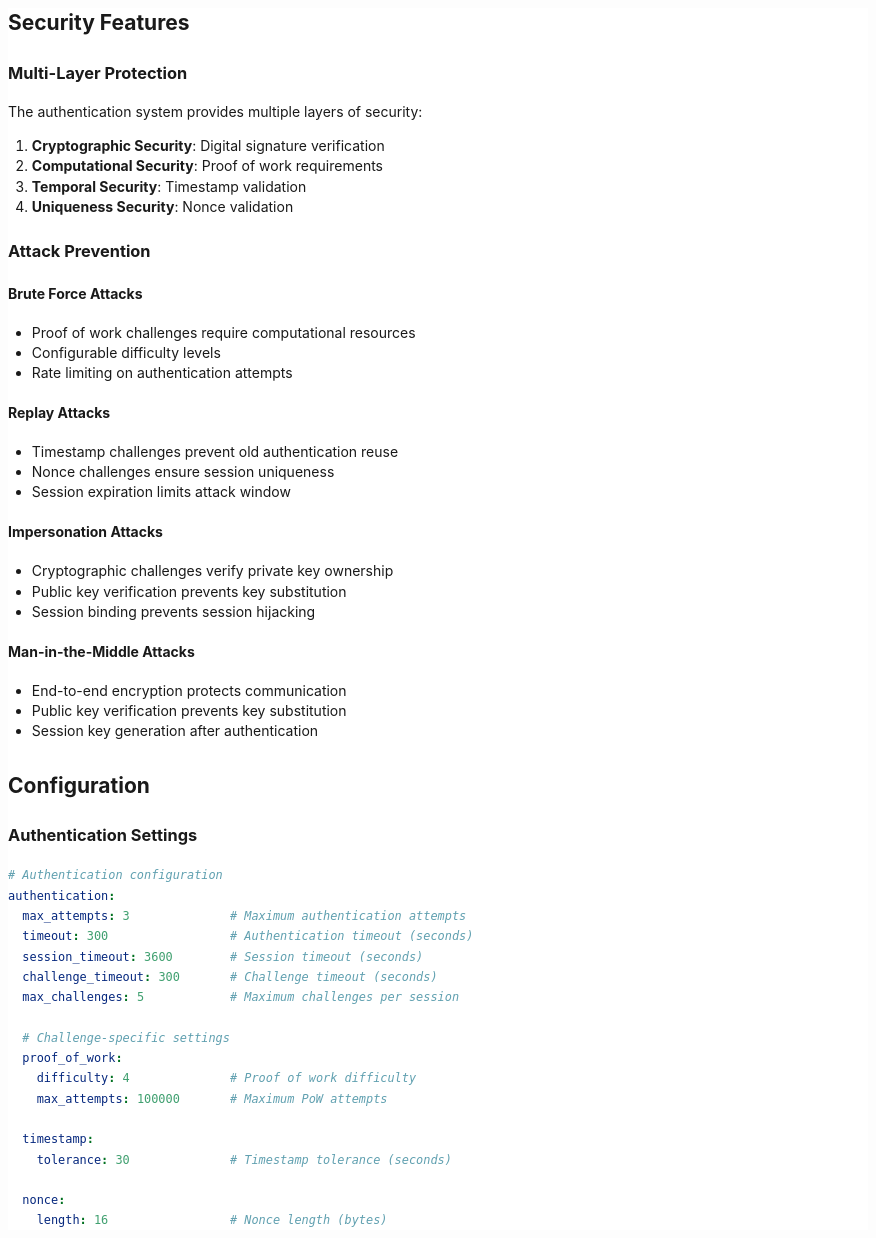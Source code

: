 ## Security Features

### Multi-Layer Protection

The authentication system provides multiple layers of security:

1. **Cryptographic Security**: Digital signature verification
2. **Computational Security**: Proof of work requirements
3. **Temporal Security**: Timestamp validation
4. **Uniqueness Security**: Nonce validation

### Attack Prevention

#### Brute Force Attacks
- Proof of work challenges require computational resources
- Configurable difficulty levels
- Rate limiting on authentication attempts

#### Replay Attacks
- Timestamp challenges prevent old authentication reuse
- Nonce challenges ensure session uniqueness
- Session expiration limits attack window

#### Impersonation Attacks
- Cryptographic challenges verify private key ownership
- Public key verification prevents key substitution
- Session binding prevents session hijacking

#### Man-in-the-Middle Attacks
- End-to-end encryption protects communication
- Public key verification prevents key substitution
- Session key generation after authentication

## Configuration

### Authentication Settings

```yaml
# Authentication configuration
authentication:
  max_attempts: 3              # Maximum authentication attempts
  timeout: 300                 # Authentication timeout (seconds)
  session_timeout: 3600        # Session timeout (seconds)
  challenge_timeout: 300       # Challenge timeout (seconds)
  max_challenges: 5            # Maximum challenges per session
  
  # Challenge-specific settings
  proof_of_work:
    difficulty: 4              # Proof of work difficulty
    max_attempts: 100000       # Maximum PoW attempts
    
  timestamp:
    tolerance: 30              # Timestamp tolerance (seconds)
    
  nonce:
    length: 16                 # Nonce length (bytes)
```
